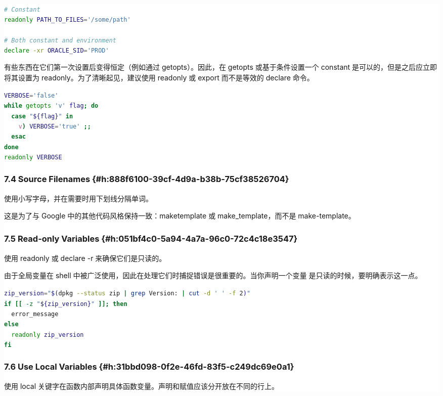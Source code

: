 

```sh
# Constant
readonly PATH_TO_FILES='/some/path'

# Both constant and environment
declare -xr ORACLE_SID='PROD'

```

有些东西在它们第一次设置后变得恒定（例如通过 getopts）。因此，在 getopts 或基于条件设置一个
constant 是可以的，但是之后应立即将其设置为 readonly。为了清晰起见，建议使用 readonly 或
export 而不是等效的 declare 命令。

```sh
VERBOSE='false'
while getopts 'v' flag; do
  case "${flag}" in
    v) VERBOSE='true' ;;
  esac
done
readonly VERBOSE

```


### <span class="section-num">7.4</span> Source Filenames {#h:888f6100-39cf-4d9a-b38b-75cf38526704}

使用小写字母，并在需要时用下划线分隔单词。

这是为了与 Google 中的其他代码风格保持一致：maketemplate 或 make_template，而不是 make-template。


### <span class="section-num">7.5</span> Read-only Variables {#h:051bf4c0-5a94-4a7a-96c0-72c4c18e3547}

使用 readonly 或 declare -r 来确保它们是只读的。

由于全局变量在 shell 中被广泛使用，因此在处理它们时捕捉错误是很重要的。当你声明一个变量
是只读的时候，要明确表示这一点。

```sh
zip_version="$(dpkg --status zip | grep Version: | cut -d ' ' -f 2)"
if [[ -z "${zip_version}" ]]; then
  error_message
else
  readonly zip_version
fi
```


### <span class="section-num">7.6</span> Use Local Variables {#h:31bbd098-0f2e-46fd-83f5-c249dc69e0a1}

使用 local 关键字在函数内部声明具体函数变量。声明和赋值应该分开放在不同的行上。
